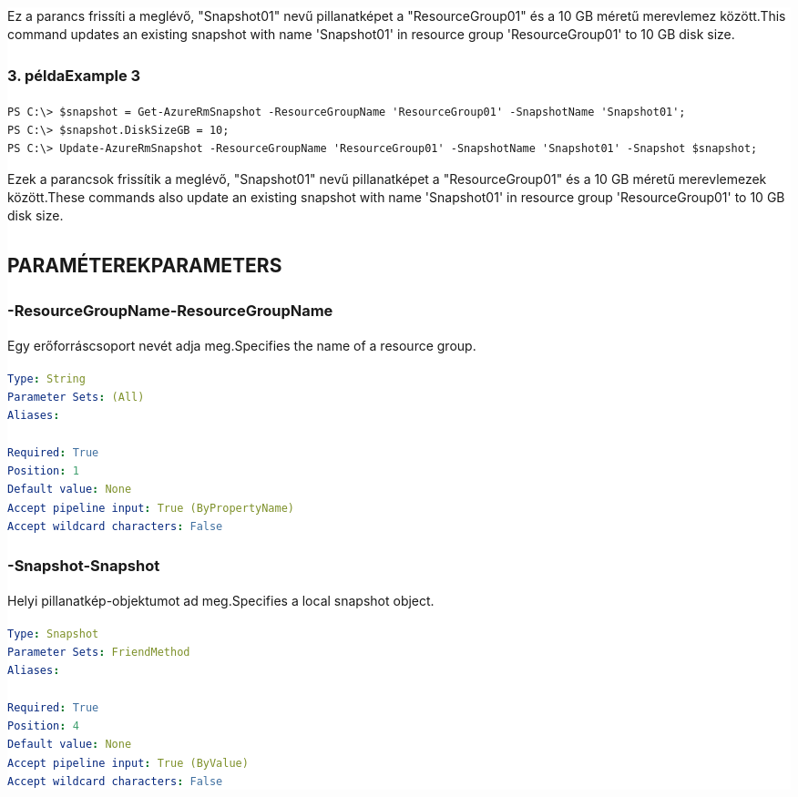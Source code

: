 <span data-ttu-id="d457c-116">Ez a parancs frissíti a meglévő, "Snapshot01" nevű pillanatképet a "ResourceGroup01" és a 10 GB méretű merevlemez között.</span><span class="sxs-lookup"><span data-stu-id="d457c-116">This command updates an existing snapshot with name 'Snapshot01' in resource group 'ResourceGroup01' to 10 GB disk size.</span></span>

### <span data-ttu-id="d457c-117">3. példa</span><span class="sxs-lookup"><span data-stu-id="d457c-117">Example 3</span></span>
```
PS C:\> $snapshot = Get-AzureRmSnapshot -ResourceGroupName 'ResourceGroup01' -SnapshotName 'Snapshot01';
PS C:\> $snapshot.DiskSizeGB = 10;
PS C:\> Update-AzureRmSnapshot -ResourceGroupName 'ResourceGroup01' -SnapshotName 'Snapshot01' -Snapshot $snapshot;
```

<span data-ttu-id="d457c-118">Ezek a parancsok frissítik a meglévő, "Snapshot01" nevű pillanatképet a "ResourceGroup01" és a 10 GB méretű merevlemezek között.</span><span class="sxs-lookup"><span data-stu-id="d457c-118">These commands also update an existing snapshot with name 'Snapshot01' in resource group 'ResourceGroup01' to 10 GB disk size.</span></span>

## <span data-ttu-id="d457c-119">PARAMÉTEREK</span><span class="sxs-lookup"><span data-stu-id="d457c-119">PARAMETERS</span></span>

### <span data-ttu-id="d457c-120">-ResourceGroupName</span><span class="sxs-lookup"><span data-stu-id="d457c-120">-ResourceGroupName</span></span>
<span data-ttu-id="d457c-121">Egy erőforráscsoport nevét adja meg.</span><span class="sxs-lookup"><span data-stu-id="d457c-121">Specifies the name of a resource group.</span></span>

```yaml
Type: String
Parameter Sets: (All)
Aliases: 

Required: True
Position: 1
Default value: None
Accept pipeline input: True (ByPropertyName)
Accept wildcard characters: False
```

### <span data-ttu-id="d457c-122">-Snapshot</span><span class="sxs-lookup"><span data-stu-id="d457c-122">-Snapshot</span></span>
<span data-ttu-id="d457c-123">Helyi pillanatkép-objektumot ad meg.</span><span class="sxs-lookup"><span data-stu-id="d457c-123">Specifies a local snapshot object.</span></span>

```yaml
Type: Snapshot
Parameter Sets: FriendMethod
Aliases: 

Required: True
Position: 4
Default value: None
Accept pipeline input: True (ByValue)
Accept wildcard characters: False
```
